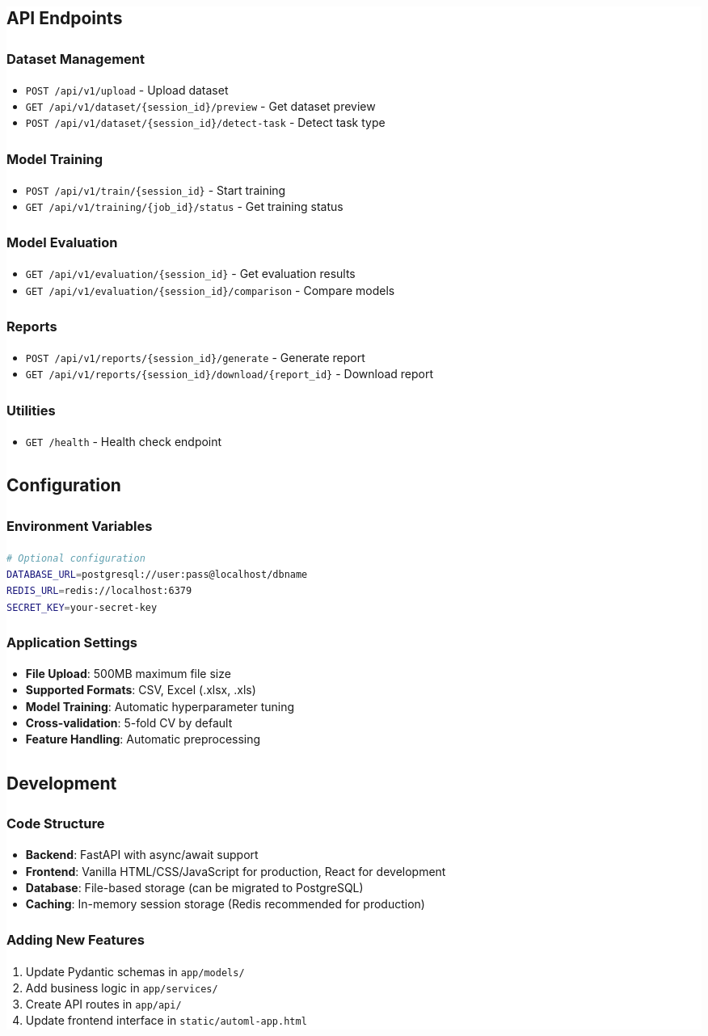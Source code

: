 ## API Endpoints

### Dataset Management
- `POST /api/v1/upload` - Upload dataset
- `GET /api/v1/dataset/{session_id}/preview` - Get dataset preview
- `POST /api/v1/dataset/{session_id}/detect-task` - Detect task type

### Model Training
- `POST /api/v1/train/{session_id}` - Start training
- `GET /api/v1/training/{job_id}/status` - Get training status

### Model Evaluation
- `GET /api/v1/evaluation/{session_id}` - Get evaluation results
- `GET /api/v1/evaluation/{session_id}/comparison` - Compare models

### Reports
- `POST /api/v1/reports/{session_id}/generate` - Generate report
- `GET /api/v1/reports/{session_id}/download/{report_id}` - Download report

### Utilities
- `GET /health` - Health check endpoint

## Configuration

### Environment Variables
```bash
# Optional configuration
DATABASE_URL=postgresql://user:pass@localhost/dbname
REDIS_URL=redis://localhost:6379
SECRET_KEY=your-secret-key
```

### Application Settings
- **File Upload**: 500MB maximum file size
- **Supported Formats**: CSV, Excel (.xlsx, .xls)
- **Model Training**: Automatic hyperparameter tuning
- **Cross-validation**: 5-fold CV by default
- **Feature Handling**: Automatic preprocessing

## Development

### Code Structure
- **Backend**: FastAPI with async/await support
- **Frontend**: Vanilla HTML/CSS/JavaScript for production, React for development
- **Database**: File-based storage (can be migrated to PostgreSQL)
- **Caching**: In-memory session storage (Redis recommended for production)

### Adding New Features
1. Update Pydantic schemas in `app/models/`
2. Add business logic in `app/services/`
3. Create API routes in `app/api/`
4. Update frontend interface in `static/automl-app.html`
